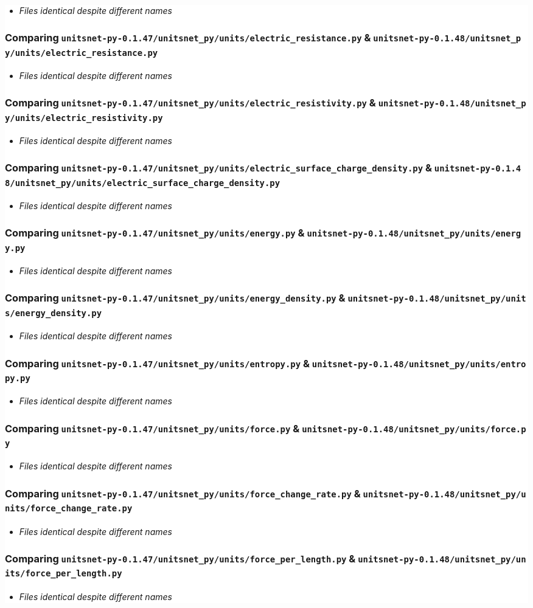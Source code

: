  * *Files identical despite different names*

### Comparing `unitsnet-py-0.1.47/unitsnet_py/units/electric_resistance.py` & `unitsnet-py-0.1.48/unitsnet_py/units/electric_resistance.py`

 * *Files identical despite different names*

### Comparing `unitsnet-py-0.1.47/unitsnet_py/units/electric_resistivity.py` & `unitsnet-py-0.1.48/unitsnet_py/units/electric_resistivity.py`

 * *Files identical despite different names*

### Comparing `unitsnet-py-0.1.47/unitsnet_py/units/electric_surface_charge_density.py` & `unitsnet-py-0.1.48/unitsnet_py/units/electric_surface_charge_density.py`

 * *Files identical despite different names*

### Comparing `unitsnet-py-0.1.47/unitsnet_py/units/energy.py` & `unitsnet-py-0.1.48/unitsnet_py/units/energy.py`

 * *Files identical despite different names*

### Comparing `unitsnet-py-0.1.47/unitsnet_py/units/energy_density.py` & `unitsnet-py-0.1.48/unitsnet_py/units/energy_density.py`

 * *Files identical despite different names*

### Comparing `unitsnet-py-0.1.47/unitsnet_py/units/entropy.py` & `unitsnet-py-0.1.48/unitsnet_py/units/entropy.py`

 * *Files identical despite different names*

### Comparing `unitsnet-py-0.1.47/unitsnet_py/units/force.py` & `unitsnet-py-0.1.48/unitsnet_py/units/force.py`

 * *Files identical despite different names*

### Comparing `unitsnet-py-0.1.47/unitsnet_py/units/force_change_rate.py` & `unitsnet-py-0.1.48/unitsnet_py/units/force_change_rate.py`

 * *Files identical despite different names*

### Comparing `unitsnet-py-0.1.47/unitsnet_py/units/force_per_length.py` & `unitsnet-py-0.1.48/unitsnet_py/units/force_per_length.py`

 * *Files identical despite different names*
